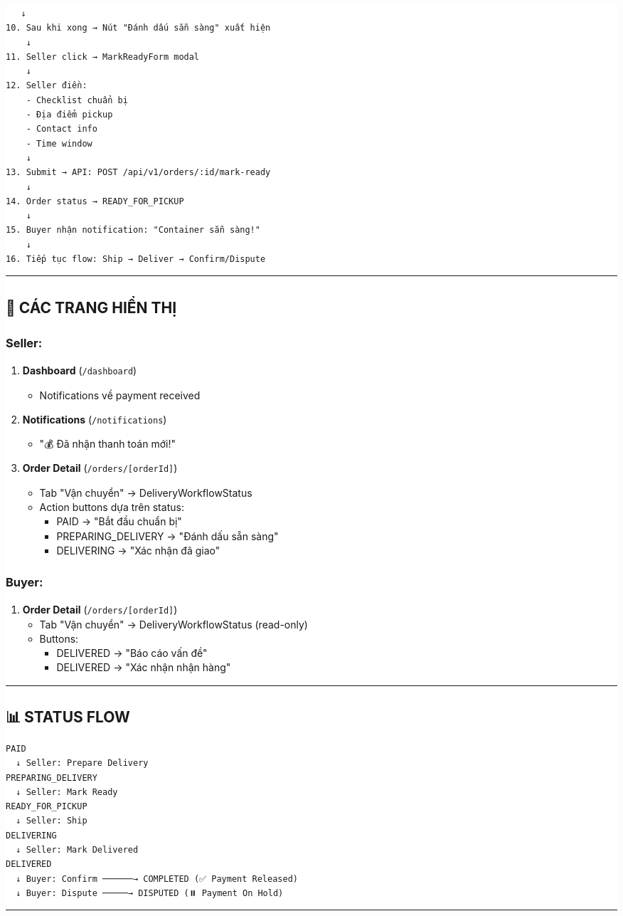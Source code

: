 ```
   ↓
10. Sau khi xong → Nút "Đánh dấu sẵn sàng" xuất hiện
    ↓
11. Seller click → MarkReadyForm modal
    ↓
12. Seller điền:
    - Checklist chuẩn bị
    - Địa điểm pickup
    - Contact info
    - Time window
    ↓
13. Submit → API: POST /api/v1/orders/:id/mark-ready
    ↓
14. Order status → READY_FOR_PICKUP
    ↓
15. Buyer nhận notification: "Container sẵn sàng!"
    ↓
16. Tiếp tục flow: Ship → Deliver → Confirm/Dispute
```

---

## 🎯 CÁC TRANG HIỂN THỊ

### **Seller:**
1. **Dashboard** (`/dashboard`)
   - Notifications về payment received
   
2. **Notifications** (`/notifications`)
   - "💰 Đã nhận thanh toán mới!"
   
3. **Order Detail** (`/orders/[orderId]`)
   - Tab "Vận chuyển" → DeliveryWorkflowStatus
   - Action buttons dựa trên status:
     - PAID → "Bắt đầu chuẩn bị"
     - PREPARING_DELIVERY → "Đánh dấu sẵn sàng"
     - DELIVERING → "Xác nhận đã giao"

### **Buyer:**
1. **Order Detail** (`/orders/[orderId]`)
   - Tab "Vận chuyển" → DeliveryWorkflowStatus (read-only)
   - Buttons:
     - DELIVERED → "Báo cáo vấn đề"
     - DELIVERED → "Xác nhận nhận hàng"

---

## 📊 STATUS FLOW

```
PAID
  ↓ Seller: Prepare Delivery
PREPARING_DELIVERY
  ↓ Seller: Mark Ready
READY_FOR_PICKUP
  ↓ Seller: Ship
DELIVERING
  ↓ Seller: Mark Delivered
DELIVERED
  ↓ Buyer: Confirm ──────→ COMPLETED (✅ Payment Released)
  ↓ Buyer: Dispute ─────→ DISPUTED (⏸️ Payment On Hold)
```

---